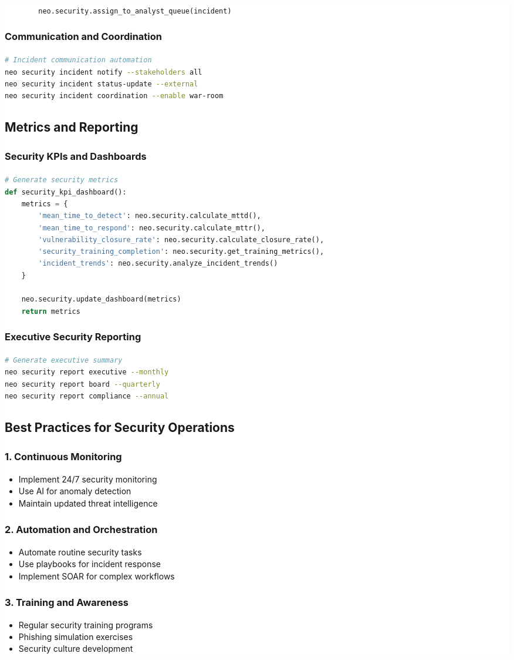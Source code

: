 ```python
        neo.security.assign_to_analyst_queue(incident)
```

### Communication and Coordination
```bash
# Incident communication automation
neo security incident notify --stakeholders all
neo security incident status-update --external
neo security incident coordination --enable war-room
```

## Metrics and Reporting

### Security KPIs and Dashboards
```python
# Generate security metrics
def security_kpi_dashboard():
    metrics = {
        'mean_time_to_detect': neo.security.calculate_mttd(),
        'mean_time_to_respond': neo.security.calculate_mttr(),
        'vulnerability_closure_rate': neo.security.calculate_closure_rate(),
        'security_training_completion': neo.security.get_training_metrics(),
        'incident_trends': neo.security.analyze_incident_trends()
    }
    
    neo.security.update_dashboard(metrics)
    return metrics
```

### Executive Security Reporting
```bash
# Generate executive summary
neo security report executive --monthly
neo security report board --quarterly
neo security report compliance --annual
```

## Best Practices for Security Operations

### 1. Continuous Monitoring
- Implement 24/7 security monitoring
- Use AI for anomaly detection
- Maintain updated threat intelligence

### 2. Automation and Orchestration
- Automate routine security tasks
- Use playbooks for incident response
- Implement SOAR for complex workflows

### 3. Training and Awareness
- Regular security training programs
- Phishing simulation exercises
- Security culture development
